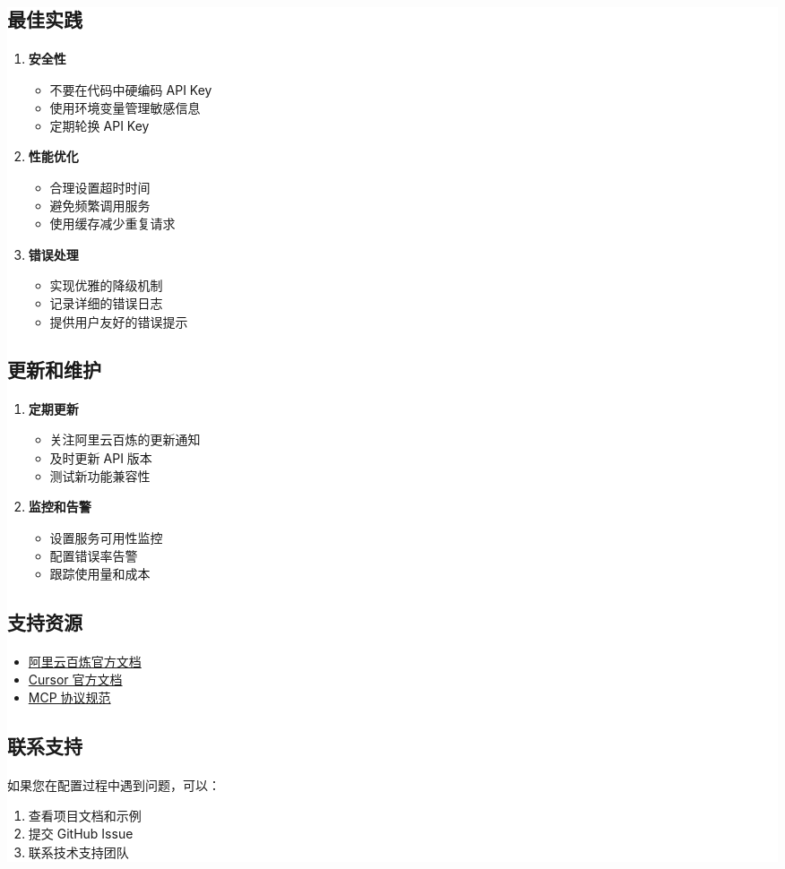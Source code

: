 ## 最佳实践

1. **安全性**
   - 不要在代码中硬编码 API Key
   - 使用环境变量管理敏感信息
   - 定期轮换 API Key

2. **性能优化**
   - 合理设置超时时间
   - 避免频繁调用服务
   - 使用缓存减少重复请求

3. **错误处理**
   - 实现优雅的降级机制
   - 记录详细的错误日志
   - 提供用户友好的错误提示

## 更新和维护

1. **定期更新**
   - 关注阿里云百炼的更新通知
   - 及时更新 API 版本
   - 测试新功能兼容性

2. **监控和告警**
   - 设置服务可用性监控
   - 配置错误率告警
   - 跟踪使用量和成本

## 支持资源

- [阿里云百炼官方文档](https://help.aliyun.com/zh/dashscope/)
- [Cursor 官方文档](https://cursor.sh/docs)
- [MCP 协议规范](https://modelcontextprotocol.io/)

## 联系支持

如果您在配置过程中遇到问题，可以：

1. 查看项目文档和示例
2. 提交 GitHub Issue
3. 联系技术支持团队
